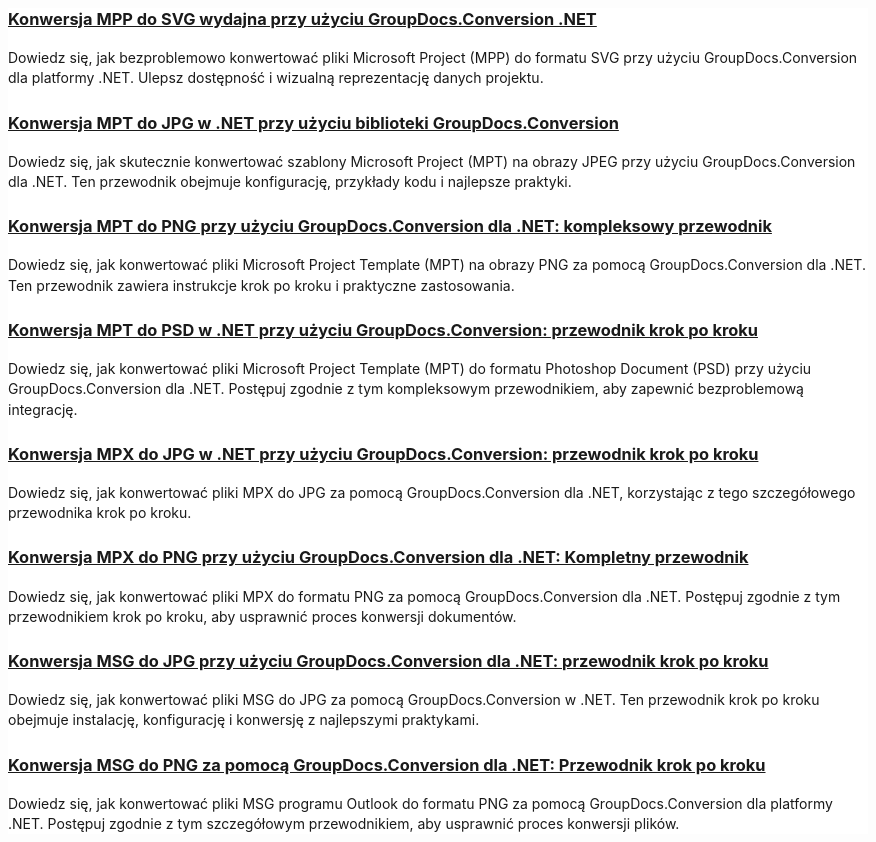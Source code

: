 ### [Konwersja MPP do SVG wydajna przy użyciu GroupDocs.Conversion .NET](./convert-mpp-svg-groupdocs-conversion-net/)
Dowiedz się, jak bezproblemowo konwertować pliki Microsoft Project (MPP) do formatu SVG przy użyciu GroupDocs.Conversion dla platformy .NET. Ulepsz dostępność i wizualną reprezentację danych projektu.

### [Konwersja MPT do JPG w .NET przy użyciu biblioteki GroupDocs.Conversion](./convert-mpt-to-jpg-groupdocs-net/)
Dowiedz się, jak skutecznie konwertować szablony Microsoft Project (MPT) na obrazy JPEG przy użyciu GroupDocs.Conversion dla .NET. Ten przewodnik obejmuje konfigurację, przykłady kodu i najlepsze praktyki.

### [Konwersja MPT do PNG przy użyciu GroupDocs.Conversion dla .NET: kompleksowy przewodnik](./convert-mpt-to-png-groupdocs-net/)
Dowiedz się, jak konwertować pliki Microsoft Project Template (MPT) na obrazy PNG za pomocą GroupDocs.Conversion dla .NET. Ten przewodnik zawiera instrukcje krok po kroku i praktyczne zastosowania.

### [Konwersja MPT do PSD w .NET przy użyciu GroupDocs.Conversion: przewodnik krok po kroku](./convert-mpt-to-psd-groupdocs-conversion-net/)
Dowiedz się, jak konwertować pliki Microsoft Project Template (MPT) do formatu Photoshop Document (PSD) przy użyciu GroupDocs.Conversion dla .NET. Postępuj zgodnie z tym kompleksowym przewodnikiem, aby zapewnić bezproblemową integrację.

### [Konwersja MPX do JPG w .NET przy użyciu GroupDocs.Conversion: przewodnik krok po kroku](./convert-mpx-to-jpg-groupdocs-net/)
Dowiedz się, jak konwertować pliki MPX do JPG za pomocą GroupDocs.Conversion dla .NET, korzystając z tego szczegółowego przewodnika krok po kroku.

### [Konwersja MPX do PNG przy użyciu GroupDocs.Conversion dla .NET: Kompletny przewodnik](./convert-mpx-to-png-groupdocs-conversion-net/)
Dowiedz się, jak konwertować pliki MPX do formatu PNG za pomocą GroupDocs.Conversion dla .NET. Postępuj zgodnie z tym przewodnikiem krok po kroku, aby usprawnić proces konwersji dokumentów.

### [Konwersja MSG do JPG przy użyciu GroupDocs.Conversion dla .NET: przewodnik krok po kroku](./convert-msg-to-jpg-groupdocs-conversion-net/)
Dowiedz się, jak konwertować pliki MSG do JPG za pomocą GroupDocs.Conversion w .NET. Ten przewodnik krok po kroku obejmuje instalację, konfigurację i konwersję z najlepszymi praktykami.

### [Konwersja MSG do PNG za pomocą GroupDocs.Conversion dla .NET: Przewodnik krok po kroku](./convert-msg-to-png-groupdocs-dotnet/)
Dowiedz się, jak konwertować pliki MSG programu Outlook do formatu PNG za pomocą GroupDocs.Conversion dla platformy .NET. Postępuj zgodnie z tym szczegółowym przewodnikiem, aby usprawnić proces konwersji plików.
